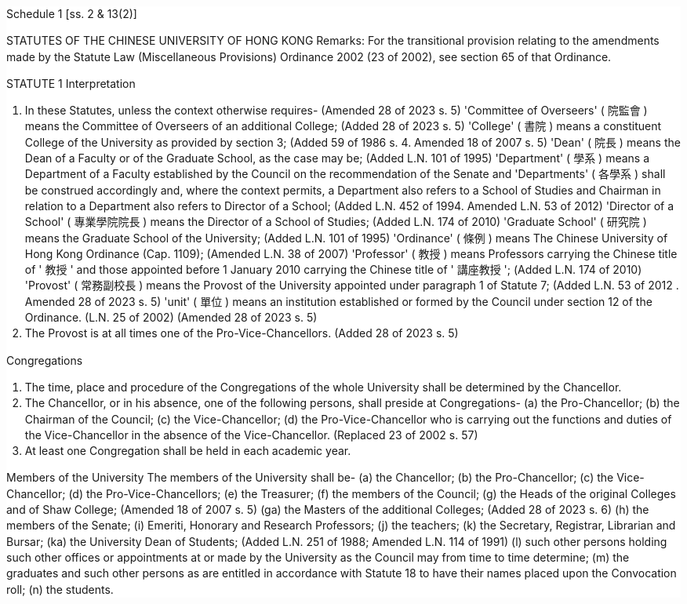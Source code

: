 Schedule 1
[ss. 2 & 13(2)]

STATUTES OF THE CHINESE UNIVERSITY OF HONG KONG
Remarks: For the transitional  provision  relating  to  the  amendments  made  by  the  Statute  Law (Miscellaneous Provisions) Ordinance 2002 (23 of 2002), see section 65 of that Ordinance.

STATUTE 1 Interpretation
1. In these Statutes, unless the context otherwise requires- (Amended 28 of 2023 s. 5) 'Committee of Overseers' ( 院監會 ) means the Committee of Overseers of an additional College; (Added 28 of 2023 s. 5)
'College' ( 書院 ) means a constituent College of the University as provided by section 3; (Added 59 of 1986 s. 4. Amended 18 of 2007 s. 5)
'Dean' ( 院長 ) means the Dean of a Faculty or of the Graduate School, as the case may be; (Added L.N. 101 of 1995)
'Department' ( 學系 ) means a Department of a Faculty established by the Council on the recommendation of the Senate and 'Departments' ( 各學系 ) shall be construed accordingly and, where the context permits, a Department also refers to a School of Studies and Chairman in relation to a Department also refers to Director of a School; (Added L.N. 452 of 1994. Amended L.N. 53 of 2012)
'Director of a School' ( 專業學院院長 )  means the Director of a School of Studies; (Added L.N. 174 of 2010)
'Graduate School' ( 研究院 )  means the Graduate School of the University; (Added L.N. 101 of 1995)
'Ordinance' ( 條例 )  means The Chinese University of Hong Kong Ordinance (Cap. 1109); (Amended L.N. 38 of 2007)
'Professor' ( 教授 )  means Professors carrying the Chinese title of ' 教授 ' and those appointed before 1 January 2010 carrying the Chinese title of ' 講座教授 '; (Added L.N. 174 of 2010)
'Provost' ( 常務副校長 ) means the Provost of the University appointed under paragraph 1 of Statute 7; (Added L.N. 53 of 2012 . Amended 28 of 2023 s. 5)
'unit' ( 單位 ) means an institution established or formed by the Council under section 12 of the Ordinance. (L.N. 25 of 2002)
(Amended 28 of 2023 s. 5)
2. The Provost is at all times one of the Pro-Vice-Chancellors. (Added 28 of 2023 s. 5)

Congregations
1. The time, place and procedure of the Congregations of the whole University shall be determined by the Chancellor.
2. The Chancellor, or in his absence, one of the following persons, shall preside at Congregations-
(a) the Pro-Chancellor;
(b) the Chairman of the Council;
(c) the Vice-Chancellor;
(d) the Pro-Vice-Chancellor who is carrying out the functions and duties of the Vice-Chancellor in the absence of the Vice-Chancellor. (Replaced 23 of 2002 s. 57)
3. At least one Congregation shall be held in each academic year.

Members of the University
The members of the University shall be-
(a) the Chancellor;
(b) the Pro-Chancellor;
(c) the Vice-Chancellor;
(d) the Pro-Vice-Chancellors;
(e) the Treasurer;
(f) the members of the Council;
(g) the Heads of the original Colleges and of Shaw College; (Amended 18 of 2007 s. 5)
(ga)  the Masters of the additional Colleges; (Added 28 of 2023 s. 6)
(h) the members of the Senate;
(i) Emeriti, Honorary and Research Professors;
(j) the teachers;
(k) the Secretary, Registrar, Librarian and Bursar;
(ka) the University Dean of Students; (Added L.N. 251 of 1988; Amended L.N. 114 of 1991)
(l) such other persons holding such other offices or appointments at or made by the University as the Council may from time to time determine;
(m) the graduates and such other persons as are entitled in accordance with Statute 18 to have their names placed upon the Convocation roll;
(n) the students.
